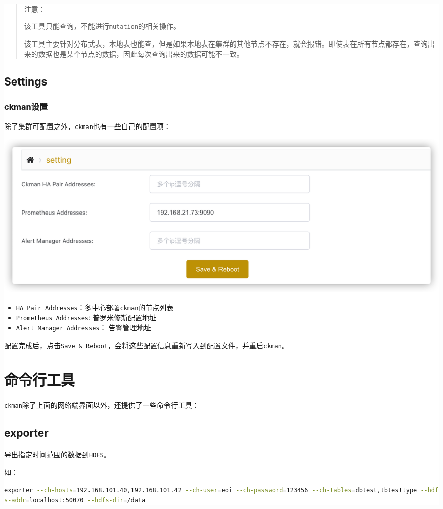 
>   注意： 
>
>   该工具只能查询，不能进行`mutation`的相关操作。
>
>   该工具主要针对分布式表，本地表也能查，但是如果本地表在集群的其他节点不存在，就会报错。即使表在所有节点都存在，查询出来的数据也是某个节点的数据，因此每次查询出来的数据可能不一致。

## Settings

>   

### ckman设置

除了集群可配置之外，`ckman`也有一些自己的配置项：

![image-20210301160644273](img/image-20210301160644273.png)

-   `HA Pair Addresses`：多中心部署`ckman`的节点列表
-   `Prometheus Addresses`: 普罗米修斯配置地址
-   `Alert Manager Addresses`： 告警管理地址

配置完成后，点击`Save & Reboot`，会将这些配置信息重新写入到配置文件，并重启`ckman`。

# 命令行工具

`ckman`除了上面的网络端界面以外，还提供了一些命令行工具：

## exporter

导出指定时间范围的数据到`HDFS`。

如：

```bash
exporter --ch-hosts=192.168.101.40,192.168.101.42 --ch-user=eoi --ch-password=123456 --ch-tables=dbtest,tbtesttype --hdfs-addr=localhost:50070 --hdfs-dir=/data 
```
